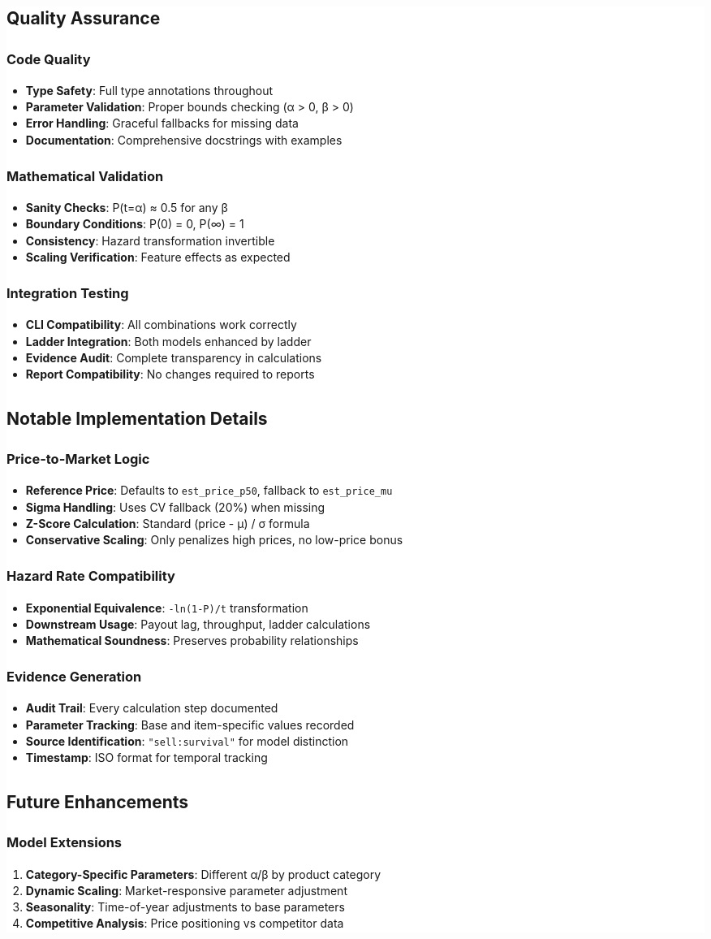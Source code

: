 ## Quality Assurance

### Code Quality

- **Type Safety**: Full type annotations throughout
- **Parameter Validation**: Proper bounds checking (α > 0, β > 0)
- **Error Handling**: Graceful fallbacks for missing data
- **Documentation**: Comprehensive docstrings with examples

### Mathematical Validation

- **Sanity Checks**: P(t=α) ≈ 0.5 for any β
- **Boundary Conditions**: P(0) = 0, P(∞) = 1
- **Consistency**: Hazard transformation invertible
- **Scaling Verification**: Feature effects as expected

### Integration Testing

- **CLI Compatibility**: All combinations work correctly
- **Ladder Integration**: Both models enhanced by ladder
- **Evidence Audit**: Complete transparency in calculations
- **Report Compatibility**: No changes required to reports

## Notable Implementation Details

### Price-to-Market Logic

- **Reference Price**: Defaults to `est_price_p50`, fallback to `est_price_mu`
- **Sigma Handling**: Uses CV fallback (20%) when missing
- **Z-Score Calculation**: Standard (price - μ) / σ formula
- **Conservative Scaling**: Only penalizes high prices, no low-price bonus

### Hazard Rate Compatibility

- **Exponential Equivalence**: `-ln(1-P)/t` transformation
- **Downstream Usage**: Payout lag, throughput, ladder calculations
- **Mathematical Soundness**: Preserves probability relationships

### Evidence Generation

- **Audit Trail**: Every calculation step documented
- **Parameter Tracking**: Base and item-specific values recorded
- **Source Identification**: `"sell:survival"` for model distinction
- **Timestamp**: ISO format for temporal tracking

## Future Enhancements

### Model Extensions

1. **Category-Specific Parameters**: Different α/β by product category
2. **Dynamic Scaling**: Market-responsive parameter adjustment
3. **Seasonality**: Time-of-year adjustments to base parameters
4. **Competitive Analysis**: Price positioning vs competitor data
